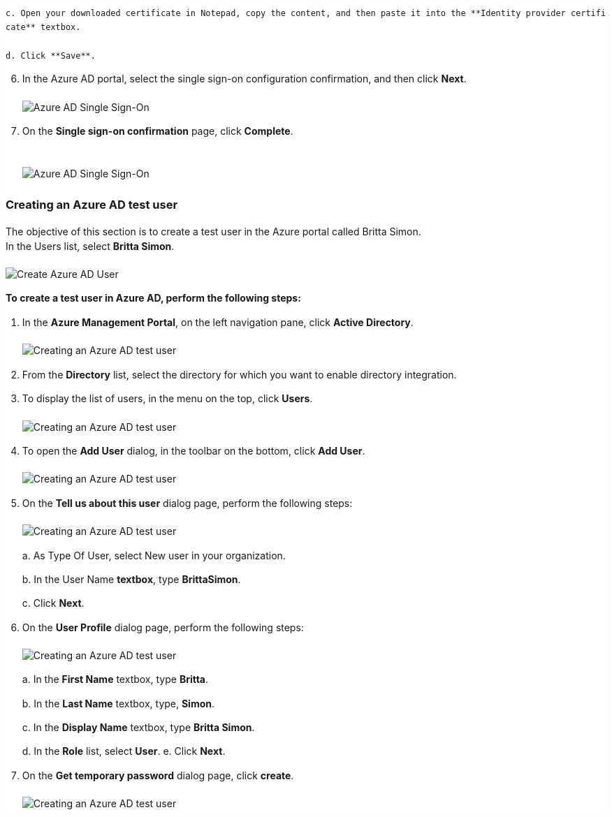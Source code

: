     c. Open your downloaded certificate in Notepad, copy the content, and then paste it into the **Identity provider certificate** textbox.    

    d. Click **Save**.


6. In the Azure AD portal, select the single sign-on configuration confirmation, and then click **Next**. 
<br><br>![Azure AD Single Sign-On][10]<br>

7. On the **Single sign-on confirmation** page, click **Complete**.  
  <br><br>![Azure AD Single Sign-On][11]




### Creating an Azure AD test user
The objective of this section is to create a test user in the Azure portal called Britta Simon.<br>
In the Users list, select **Britta Simon**.<br><br>![Create Azure AD User][20]<br>

**To create a test user in Azure AD, perform the following steps:**

1. In the **Azure Management Portal**, on the left navigation pane, click **Active Directory**.
<br><br>![Creating an Azure AD test user](./media/active-directory-saas-namely-tutorial/create_aaduser_09.png) <br> 

2. From the **Directory** list, select the directory for which you want to enable directory integration.

3. To display the list of users, in the menu on the top, click **Users**.
<br><br> ![Creating an Azure AD test user](./media/active-directory-saas-namely-tutorial/create_aaduser_03.png) <br>
 
4. To open the **Add User** dialog, in the toolbar on the bottom, click **Add User**. 
<br><br> ![Creating an Azure AD test user](./media/active-directory-saas-namely-tutorial/create_aaduser_04.png) <br>

5. On the **Tell us about this user** dialog page, perform the following steps: 
<br><br> ![Creating an Azure AD test user](./media/active-directory-saas-namely-tutorial/create_aaduser_05.png) <br> 

    a. As Type Of User, select New user in your organization.

    b. In the User Name **textbox**, type **BrittaSimon**.

    c. Click **Next**.

6.  On the **User Profile** dialog page, perform the following steps: 
<br><br>![Creating an Azure AD test user](./media/active-directory-saas-namely-tutorial/create_aaduser_06.png) <br>
 
    a. In the **First Name** textbox, type **Britta**.  

    b. In the **Last Name** textbox, type, **Simon**.

    c. In the **Display Name** textbox, type **Britta Simon**.

    d. In the **Role** list, select **User**.
    e. Click **Next**.

7. On the **Get temporary password** dialog page, click **create**.
<br><br> ![Creating an Azure AD test user](./media/active-directory-saas-namely-tutorial/create_aaduser_07.png) <br>
 

[1]: ./media/active-directory-saas-namely-tutorial/tutorial_general_01.png
[2]: ./media/active-directory-saas-namely-tutorial/tutorial_general_02.png
[3]: ./media/active-directory-saas-namely-tutorial/tutorial_general_03.png
[4]: ./media/active-directory-saas-namely-tutorial/tutorial_general_04.png
[6]: ./media/active-directory-saas-namely-tutorial/tutorial_general_05.png
[10]: ./media/active-directory-saas-namely-tutorial/tutorial_general_06.png
[11]: ./media/active-directory-saas-namely-tutorial/tutorial_general_07.png
[20]: ./media/active-directory-saas-namely-tutorial/tutorial_general_100.png
[200]: ./media/active-directory-saas-namely-tutorial/tutorial_general_200.png
[201]: ./media/active-directory-saas-namely-tutorial/tutorial_general_201.png
[203]: ./media/active-directory-saas-namely-tutorial/tutorial_general_203.png
[204]: ./media/active-directory-saas-namely-tutorial/tutorial_general_204.png
[205]: ./media/active-directory-saas-namely-tutorial/tutorial_general_205.png